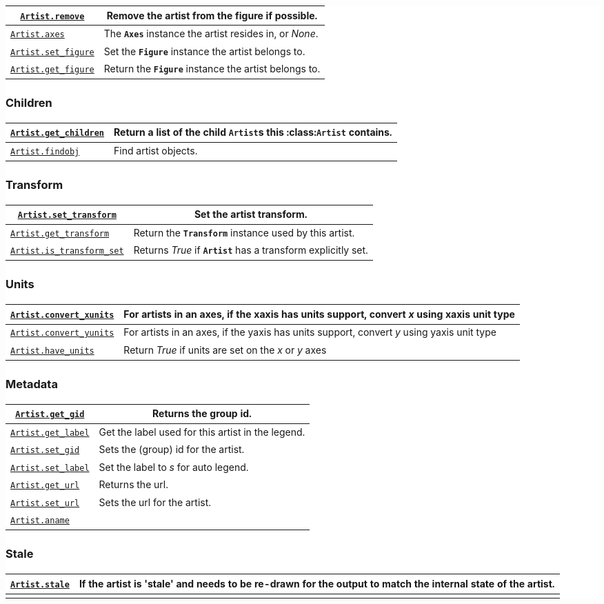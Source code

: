 | [`Artist.remove`](#Artist.remove)          | Remove the artist from the figure if possible.            |
| ------------------------------------------ | --------------------------------------------------------- |
| [`Artist.axes`](#Artist.axes)              | The **`Axes`** instance the artist resides in, or *None*. |
| [`Artist.set_figure`](#Artist.set_figure)  | Set the **`Figure`** instance the artist belongs to.      |
| [`Artist.get_figure`](#Artist.get_figuree) | Return the **`Figure`** instance the artist belongs to.   |

### Children

| [`Artist.get_children`](#Artist.get_children) | Return a list of the child `Artist`s this :class:`Artist` contains. |
| --------------------------------------------- | ------------------------------------------------------------ |
| [`Artist.findobj`](#Artist.findobj)           | Find artist objects.                                         |

### Transform

| [`Artist.set_transform`](https://matplotlib.org/api/_as_gen/matplotlib.artist.Artist.set_transform.html#matplotlib.artist.Artist.set_transform) | Set the artist transform.                                    |
| ------------------------------------------------------------ | ------------------------------------------------------------ |
| [`Artist.get_transform`](#Artist.get_transform)              | Return the **`Transform`** instance used by this artist.     |
| [`Artist.is_transform_set`](#Artist.is_transform_sett)       | Returns *True* if  **`Artist`** has a transform explicitly set. |

### Units

| [`Artist.convert_xunits`](#Artist.convert_xunits) | For artists in an axes, if the xaxis has units support, convert *x* using xaxis unit type |
| ------------------------------------------------- | ------------------------------------------------------------ |
| [`Artist.convert_yunits`](#Artist.convert_yunits) | For artists in an axes, if the yaxis has units support, convert *y* using yaxis unit type |
| [`Artist.have_units`](#Artist.have_units)         | Return *True* if units are set on the *x* or *y* axes        |

### Metadata

| [`Artist.get_gid`](#Artist.get_gid)     | Returns the group id.                             |
| --------------------------------------- | ------------------------------------------------- |
| [`Artist.get_label`](#Artist.get_label) | Get the label used for this artist in the legend. |
| [`Artist.set_gid`](#Artist.set_gid)     | Sets the (group) id for the artist.               |
| [`Artist.set_label`](#Artist.set_label) | Set the label to *s* for auto legend.             |
| [`Artist.get_url`](#Artist.get_url)     | Returns the url.                                  |
| [`Artist.set_url`](#Artist.set_url)     | Sets the url for the artist.                      |
| [`Artist.aname`](#Artist.aname)         |                                                   |

### Stale

| [`Artist.stale`](#Artist.stale) | If the artist is 'stale' and needs to be re-drawn for the output to match the internal state of the artist. |
| ------------------------------- | ------------------------------------------------------------ |
|                                 |                                                              |

